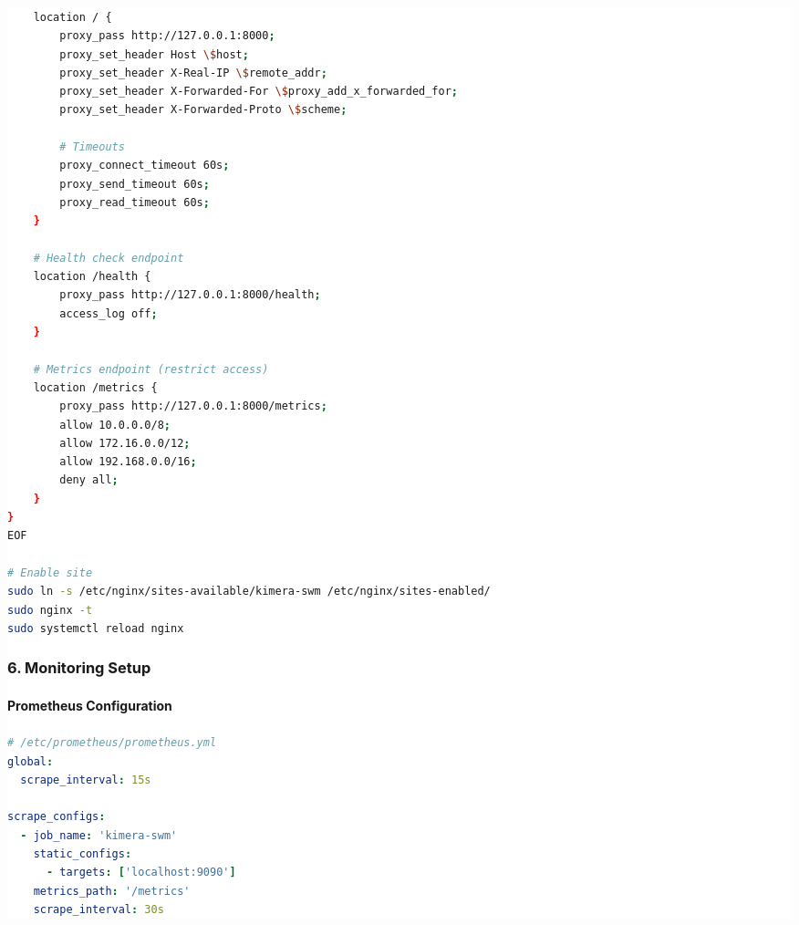 ```bash
    location / {
        proxy_pass http://127.0.0.1:8000;
        proxy_set_header Host \$host;
        proxy_set_header X-Real-IP \$remote_addr;
        proxy_set_header X-Forwarded-For \$proxy_add_x_forwarded_for;
        proxy_set_header X-Forwarded-Proto \$scheme;
        
        # Timeouts
        proxy_connect_timeout 60s;
        proxy_send_timeout 60s;
        proxy_read_timeout 60s;
    }

    # Health check endpoint
    location /health {
        proxy_pass http://127.0.0.1:8000/health;
        access_log off;
    }

    # Metrics endpoint (restrict access)
    location /metrics {
        proxy_pass http://127.0.0.1:8000/metrics;
        allow 10.0.0.0/8;
        allow 172.16.0.0/12;
        allow 192.168.0.0/16;
        deny all;
    }
}
EOF

# Enable site
sudo ln -s /etc/nginx/sites-available/kimera-swm /etc/nginx/sites-enabled/
sudo nginx -t
sudo systemctl reload nginx
```

### 6. Monitoring Setup

#### Prometheus Configuration

```yaml
# /etc/prometheus/prometheus.yml
global:
  scrape_interval: 15s

scrape_configs:
  - job_name: 'kimera-swm'
    static_configs:
      - targets: ['localhost:9090']
    metrics_path: '/metrics'
    scrape_interval: 30s
```
